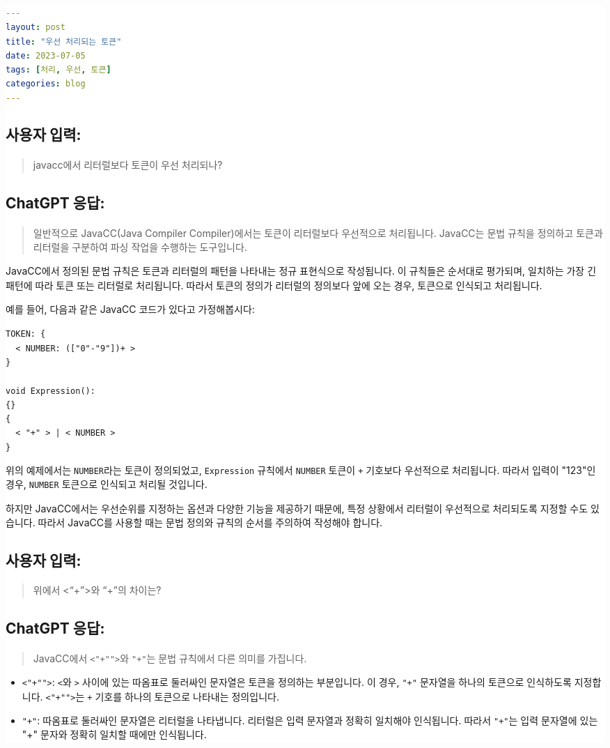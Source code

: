 ```yaml
---
layout: post
title: "우선 처리되는 토큰"
date: 2023-07-05
tags: [처리, 우선, 토큰]
categories: blog
---
```


## 사용자 입력:
> javacc에서 리터럴보다 토큰이 우선 처리되나?

## ChatGPT 응답:
> 일반적으로 JavaCC(Java Compiler Compiler)에서는 토큰이 리터럴보다 우선적으로 처리됩니다. JavaCC는 문법 규칙을 정의하고 토큰과 리터럴을 구분하여 파싱 작업을 수행하는 도구입니다.

JavaCC에서 정의된 문법 규칙은 토큰과 리터럴의 패턴을 나타내는 정규 표현식으로 작성됩니다. 이 규칙들은 순서대로 평가되며, 일치하는 가장 긴 패턴에 따라 토큰 또는 리터럴로 처리됩니다. 따라서 토큰의 정의가 리터럴의 정의보다 앞에 오는 경우, 토큰으로 인식되고 처리됩니다.

예를 들어, 다음과 같은 JavaCC 코드가 있다고 가정해봅시다:

```
TOKEN: {
  < NUMBER: (["0"-"9"])+ >
}

void Expression():
{}
{
  < "+" > | < NUMBER >
}
```

위의 예제에서는 `NUMBER`라는 토큰이 정의되었고, `Expression` 규칙에서 `NUMBER` 토큰이 `+` 기호보다 우선적으로 처리됩니다. 따라서 입력이 "123"인 경우, `NUMBER` 토큰으로 인식되고 처리될 것입니다.

하지만 JavaCC에서는 우선순위를 지정하는 옵션과 다양한 기능을 제공하기 때문에, 특정 상황에서 리터럴이 우선적으로 처리되도록 지정할 수도 있습니다. 따라서 JavaCC를 사용할 때는 문법 정의와 규칙의 순서를 주의하여 작성해야 합니다.

## 사용자 입력:
> 위에서 <“+”>와 “+”의 차이는?

## ChatGPT 응답:
> JavaCC에서 `<"+"">`와 `"+"`는 문법 규칙에서 다른 의미를 가집니다.

- `<"+"">`: `<`와 `>` 사이에 있는 따옴표로 둘러싸인 문자열은 토큰을 정의하는 부분입니다. 이 경우, `"+"` 문자열을 하나의 토큰으로 인식하도록 지정합니다. `<"+"">`는 `+` 기호를 하나의 토큰으로 나타내는 정의입니다.

- `"+"`: 따옴표로 둘러싸인 문자열은 리터럴을 나타냅니다. 리터럴은 입력 문자열과 정확히 일치해야 인식됩니다. 따라서 `"+"`는 입력 문자열에 있는 "+" 문자와 정확히 일치할 때에만 인식됩니다.
